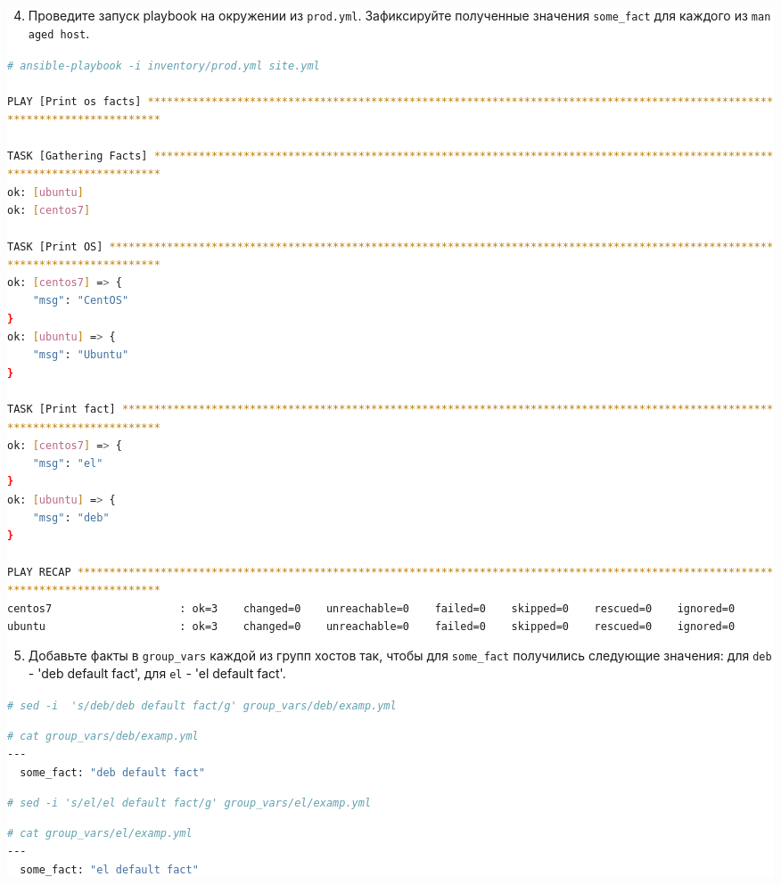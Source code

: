 
4. Проведите запуск playbook на окружении из `prod.yml`. Зафиксируйте полученные значения `some_fact` для каждого из `managed host`.
```bash
# ansible-playbook -i inventory/prod.yml site.yml

PLAY [Print os facts] **************************************************************************************************************************

TASK [Gathering Facts] *************************************************************************************************************************
ok: [ubuntu]
ok: [centos7]

TASK [Print OS] ********************************************************************************************************************************
ok: [centos7] => {
    "msg": "CentOS"
}
ok: [ubuntu] => {
    "msg": "Ubuntu"
}

TASK [Print fact] ******************************************************************************************************************************
ok: [centos7] => {
    "msg": "el"
}
ok: [ubuntu] => {
    "msg": "deb"
}

PLAY RECAP *************************************************************************************************************************************
centos7                    : ok=3    changed=0    unreachable=0    failed=0    skipped=0    rescued=0    ignored=0
ubuntu                     : ok=3    changed=0    unreachable=0    failed=0    skipped=0    rescued=0    ignored=0
```

5. Добавьте факты в `group_vars` каждой из групп хостов так, чтобы для `some_fact` получились следующие значения: для `deb` - 'deb default fact', для `el` - 'el default fact'.

```bash
# sed -i  's/deb/deb default fact/g' group_vars/deb/examp.yml
```
```bash
# cat group_vars/deb/examp.yml
---
  some_fact: "deb default fact"
```
```bash
# sed -i 's/el/el default fact/g' group_vars/el/examp.yml
```
```bash
# cat group_vars/el/examp.yml
---
  some_fact: "el default fact"
```
